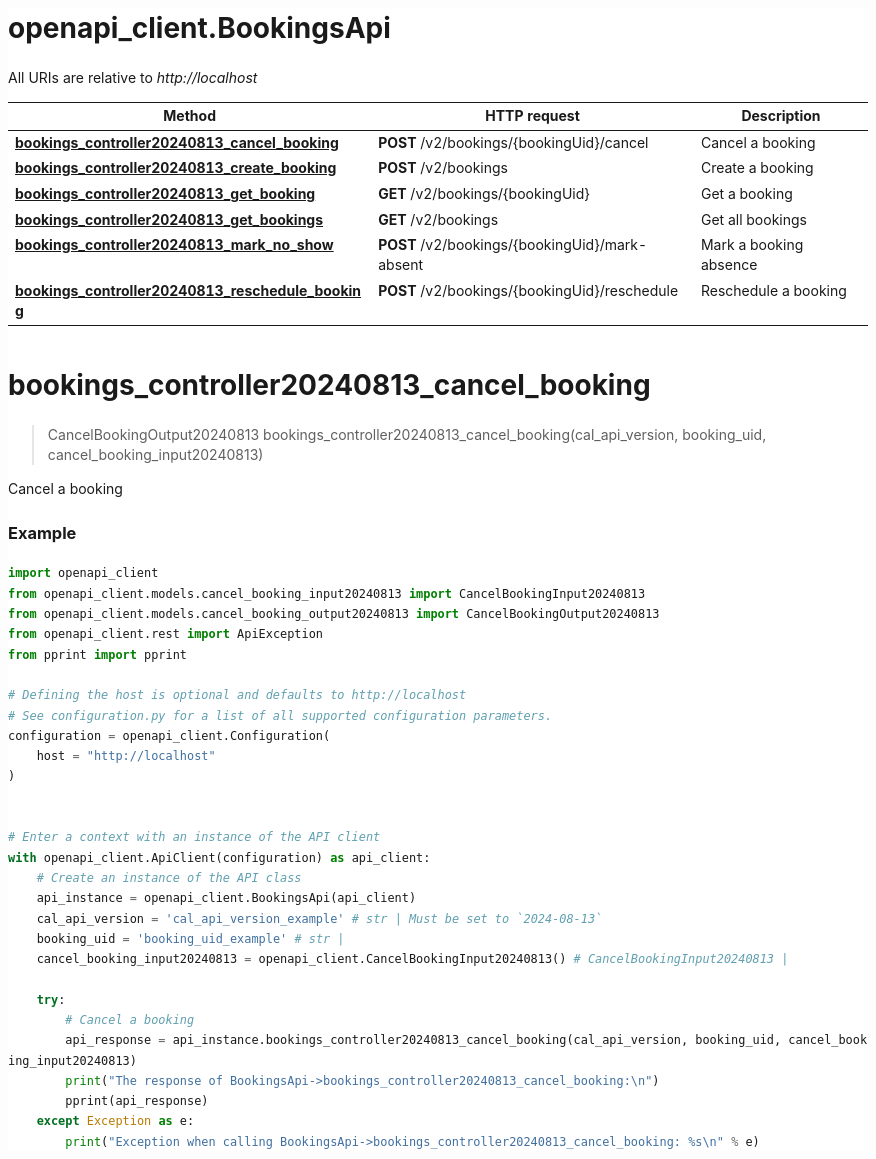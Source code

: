 # openapi_client.BookingsApi

All URIs are relative to *http://localhost*

Method | HTTP request | Description
------------- | ------------- | -------------
[**bookings_controller20240813_cancel_booking**](BookingsApi.md#bookings_controller20240813_cancel_booking) | **POST** /v2/bookings/{bookingUid}/cancel | Cancel a booking
[**bookings_controller20240813_create_booking**](BookingsApi.md#bookings_controller20240813_create_booking) | **POST** /v2/bookings | Create a booking
[**bookings_controller20240813_get_booking**](BookingsApi.md#bookings_controller20240813_get_booking) | **GET** /v2/bookings/{bookingUid} | Get a booking
[**bookings_controller20240813_get_bookings**](BookingsApi.md#bookings_controller20240813_get_bookings) | **GET** /v2/bookings | Get all bookings
[**bookings_controller20240813_mark_no_show**](BookingsApi.md#bookings_controller20240813_mark_no_show) | **POST** /v2/bookings/{bookingUid}/mark-absent | Mark a booking absence
[**bookings_controller20240813_reschedule_booking**](BookingsApi.md#bookings_controller20240813_reschedule_booking) | **POST** /v2/bookings/{bookingUid}/reschedule | Reschedule a booking


# **bookings_controller20240813_cancel_booking**
> CancelBookingOutput20240813 bookings_controller20240813_cancel_booking(cal_api_version, booking_uid, cancel_booking_input20240813)

Cancel a booking

### Example


```python
import openapi_client
from openapi_client.models.cancel_booking_input20240813 import CancelBookingInput20240813
from openapi_client.models.cancel_booking_output20240813 import CancelBookingOutput20240813
from openapi_client.rest import ApiException
from pprint import pprint

# Defining the host is optional and defaults to http://localhost
# See configuration.py for a list of all supported configuration parameters.
configuration = openapi_client.Configuration(
    host = "http://localhost"
)


# Enter a context with an instance of the API client
with openapi_client.ApiClient(configuration) as api_client:
    # Create an instance of the API class
    api_instance = openapi_client.BookingsApi(api_client)
    cal_api_version = 'cal_api_version_example' # str | Must be set to `2024-08-13`
    booking_uid = 'booking_uid_example' # str | 
    cancel_booking_input20240813 = openapi_client.CancelBookingInput20240813() # CancelBookingInput20240813 | 

    try:
        # Cancel a booking
        api_response = api_instance.bookings_controller20240813_cancel_booking(cal_api_version, booking_uid, cancel_booking_input20240813)
        print("The response of BookingsApi->bookings_controller20240813_cancel_booking:\n")
        pprint(api_response)
    except Exception as e:
        print("Exception when calling BookingsApi->bookings_controller20240813_cancel_booking: %s\n" % e)
```
